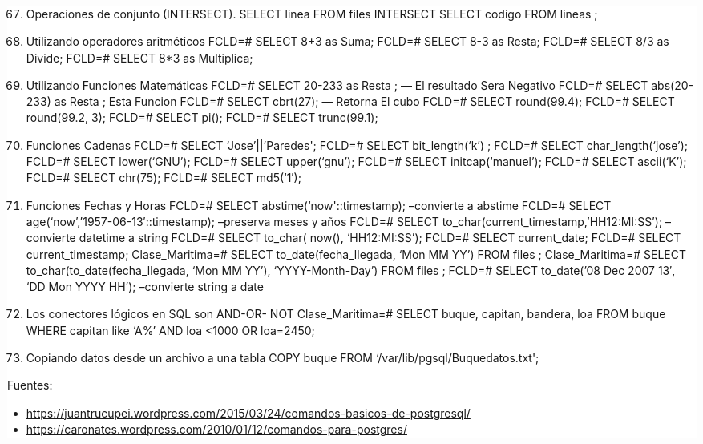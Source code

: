 67. Operaciones de conjunto (INTERSECT).
SELECT linea FROM files
INTERSECT
SELECT codigo FROM lineas ;

68. Utilizando operadores aritméticos
FCLD=# SELECT 8+3 as Suma;
FCLD=# SELECT 8-3 as Resta;
FCLD=# SELECT 8/3 as Divide;
FCLD=# SELECT 8*3 as Multiplica;

69. Utilizando Funciones Matemáticas
FCLD=# SELECT 20-233 as Resta ; — El resultado Sera Negativo
FCLD=# SELECT abs(20-233) as Resta ; Esta Funcion
FCLD=# SELECT cbrt(27); — Retorna El cubo
FCLD=# SELECT round(99.4);
FCLD=# SELECT round(99.2, 3);
FCLD=# SELECT pi();
FCLD=# SELECT trunc(99.1);

70. Funciones Cadenas
FCLD=# SELECT ‘Jose’||’Paredes';
FCLD=# SELECT bit_length(‘k’) ;
FCLD=# SELECT char_length(‘jose’);
FCLD=# SELECT lower(‘GNU’);
FCLD=# SELECT upper(‘gnu’);
FCLD=# SELECT initcap(‘manuel’);
FCLD=# SELECT ascii(‘K’);
FCLD=# SELECT chr(75);
FCLD=# SELECT md5(‘1′);

71. Funciones Fechas y Horas
FCLD=# SELECT abstime(‘now'::timestamp); –convierte a abstime
FCLD=# SELECT age(‘now’,’1957-06-13′::timestamp); –preserva meses y años
FCLD=# SELECT to_char(current_timestamp,’HH12:MI:SS’); –convierte datetime a string
FCLD=# SELECT to_char( now(), ‘HH12:MI:SS’);
FCLD=# SELECT current_date;
FCLD=# SELECT current_timestamp;
Clase_Maritima=# SELECT to_date(fecha_llegada, ‘Mon MM YY’) FROM files ;
Clase_Maritima=# SELECT to_char(to_date(fecha_llegada, ‘Mon MM YY’), ‘YYYY-Month-Day’) FROM files ;
FCLD=# SELECT to_date(’08 Dec 2007 13′, ‘DD Mon YYYY HH’); –convierte string a date

72. Los conectores lógicos en SQL son AND-OR- NOT
Clase_Maritima=# SELECT buque, capitan, bandera, loa FROM buque WHERE capitan like ‘A%’ AND loa <1000 OR loa=2450;

73. Copiando datos desde un archivo a una tabla
COPY buque FROM ‘/var/lib/pgsql/Buquedatos.txt';
 
Fuentes:
- https://juantrucupei.wordpress.com/2015/03/24/comandos-basicos-de-postgresql/
- https://caronates.wordpress.com/2010/01/12/comandos-para-postgres/
